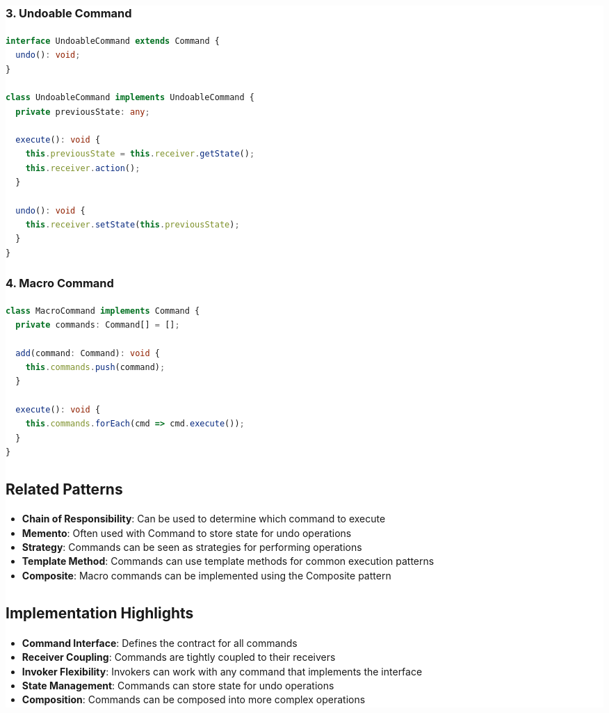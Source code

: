 
### 3. Undoable Command
```typescript
interface UndoableCommand extends Command {
  undo(): void;
}

class UndoableCommand implements UndoableCommand {
  private previousState: any;
  
  execute(): void {
    this.previousState = this.receiver.getState();
    this.receiver.action();
  }
  
  undo(): void {
    this.receiver.setState(this.previousState);
  }
}
```

### 4. Macro Command
```typescript
class MacroCommand implements Command {
  private commands: Command[] = [];
  
  add(command: Command): void {
    this.commands.push(command);
  }
  
  execute(): void {
    this.commands.forEach(cmd => cmd.execute());
  }
}
```

## Related Patterns

- **Chain of Responsibility**: Can be used to determine which command to execute
- **Memento**: Often used with Command to store state for undo operations
- **Strategy**: Commands can be seen as strategies for performing operations
- **Template Method**: Commands can use template methods for common execution patterns
- **Composite**: Macro commands can be implemented using the Composite pattern

## Implementation Highlights

- **Command Interface**: Defines the contract for all commands
- **Receiver Coupling**: Commands are tightly coupled to their receivers
- **Invoker Flexibility**: Invokers can work with any command that implements the interface
- **State Management**: Commands can store state for undo operations
- **Composition**: Commands can be composed into more complex operations

